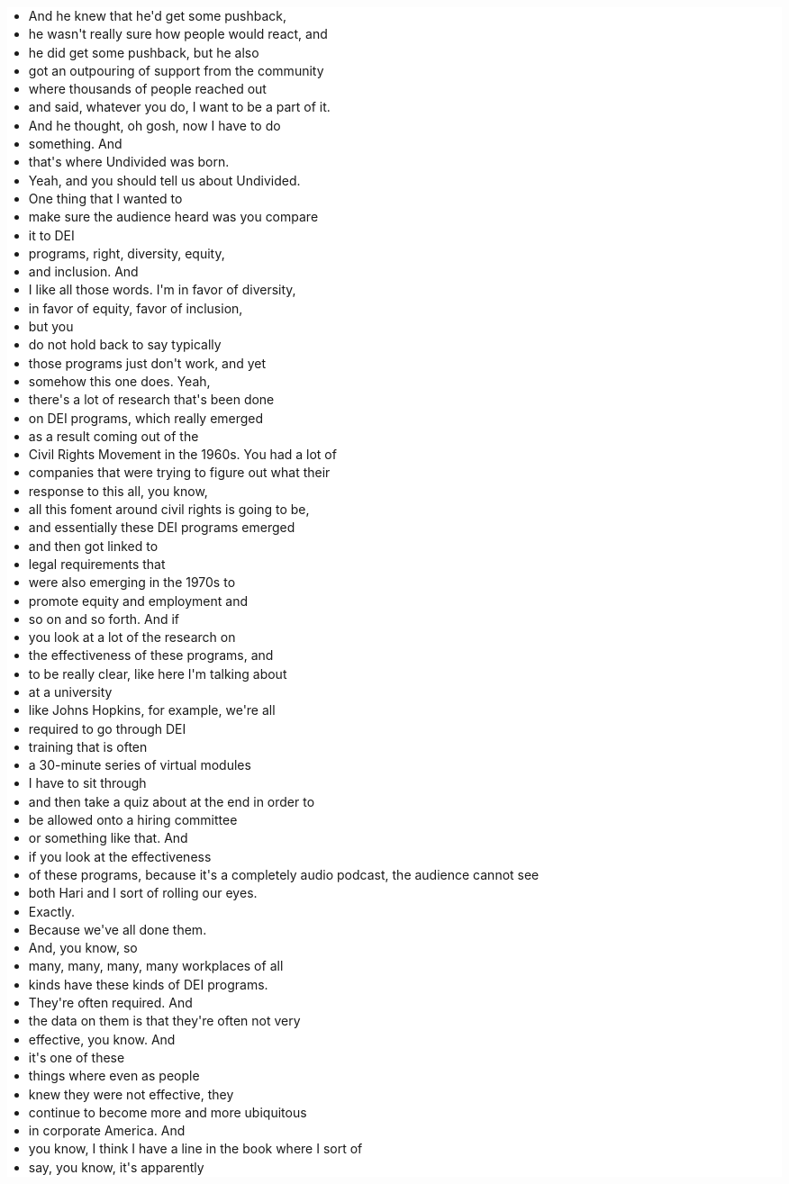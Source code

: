 *  And he knew that he'd get some pushback,
*  he wasn't really sure how people would react, and
*  he did get some pushback, but he also
*  got an outpouring of support from the community
*  where thousands of people reached out
*  and said, whatever you do, I want to be a part of it.
*  And he thought, oh gosh, now I have to do
*  something. And
*  that's where Undivided was born.
*  Yeah, and you should tell us about Undivided.
*  One thing that I wanted to
*  make sure the audience heard was you compare
*  it to DEI
*  programs, right, diversity, equity,
*  and inclusion. And
*  I like all those words. I'm in favor of diversity,
*  in favor of equity, favor of inclusion,
*  but you
*  do not hold back to say typically
*  those programs just don't work, and yet
*  somehow this one does. Yeah,
*  there's a lot of research that's been done
*  on DEI programs, which really emerged
*  as a result coming out of the
*  Civil Rights Movement in the 1960s. You had a lot of
*  companies that were trying to figure out what their
*  response to this all, you know,
*  all this foment around civil rights is going to be,
*  and essentially these DEI programs emerged
*  and then got linked to
*  legal requirements that
*  were also emerging in the 1970s to
*  promote equity and employment and
*  so on and so forth. And if
*  you look at a lot of the research on
*  the effectiveness of these programs, and
*  to be really clear, like here I'm talking about
*  at a university
*  like Johns Hopkins, for example, we're all
*  required to go through DEI
*  training that is often
*  a 30-minute series of virtual modules
*  I have to sit through
*  and then take a quiz about at the end in order to
*  be allowed onto a hiring committee
*  or something like that. And
*  if you look at the effectiveness
*  of these programs, because it's a completely audio podcast, the audience cannot see
*  both Hari and I sort of rolling our eyes.
*  Exactly.
*  Because we've all done them.
*  And, you know, so
*  many, many, many, many workplaces of all
*  kinds have these kinds of DEI programs.
*  They're often required. And
*  the data on them is that they're often not very
*  effective, you know. And
*  it's one of these
*  things where even as people
*  knew they were not effective, they
*  continue to become more and more ubiquitous
*  in corporate America. And
*  you know, I think I have a line in the book where I sort of
*  say, you know, it's apparently